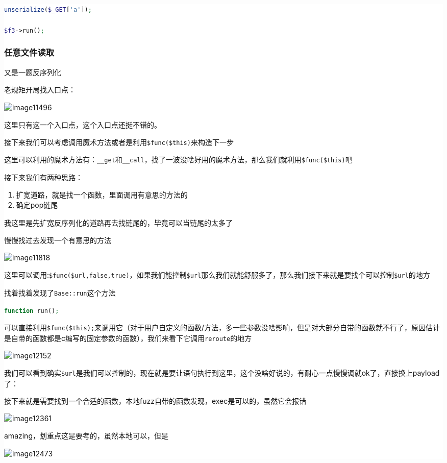 ```php
unserialize($_GET['a']);

$f3->run();

```

### 任意文件读取

又是一题反序列化

老规矩开局找入口点：

![image11496](https://raw.githubusercontent.com/Explorersss/photo/master/20200804104714.png)

这里只有这一个入口点，这个入口点还挺不错的。

接下来我们可以考虑调用魔术方法或者是利用`$func($this)`来构造下一步

这里可以利用的魔术方法有：`__get`和`__call`，找了一波没啥好用的魔术方法，那么我们就利用`$func($this)`吧

接下来我们有两种思路：

1. 扩宽道路，就是找一个函数，里面调用有意思的方法的
2. 确定pop链尾

我这里是先扩宽反序列化的道路再去找链尾的，毕竟可以当链尾的太多了

慢慢找过去发现一个有意思的方法

![image11818](https://raw.githubusercontent.com/Explorersss/photo/master/20200804105340.png)

这里可以调用:`$func($url,false,true)`，如果我们能控制`$url`那么我们就能舒服多了，那么我们接下来就是要找个可以控制`$url`的地方

找着找着发现了`Base::run`这个方法

```php
function run();
```

可以直接利用`$func($this);`来调用它（对于用户自定义的函数/方法，多一些参数没啥影响，但是对大部分自带的函数就不行了，原因估计是自带的函数都是c编写的固定参数的函数），我们来看下它调用`reroute`的地方



![image12152](https://raw.githubusercontent.com/Explorersss/photo/master/20200804110131.png)



我们可以看到确实`$url`是我们可以控制的，现在就是要让语句执行到这里，这个没啥好说的，有耐心一点慢慢调就ok了，直接换上payload了：



接下来就是需要找到一个合适的函数，本地fuzz自带的函数发现，exec是可以的，虽然它会报错

![image12361](https://raw.githubusercontent.com/Explorersss/photo/master/20200804110718.png)

amazing，划重点这是要考的，虽然本地可以，但是

![image12473](https://raw.githubusercontent.com/Explorersss/photo/master/20200804110842.png)
